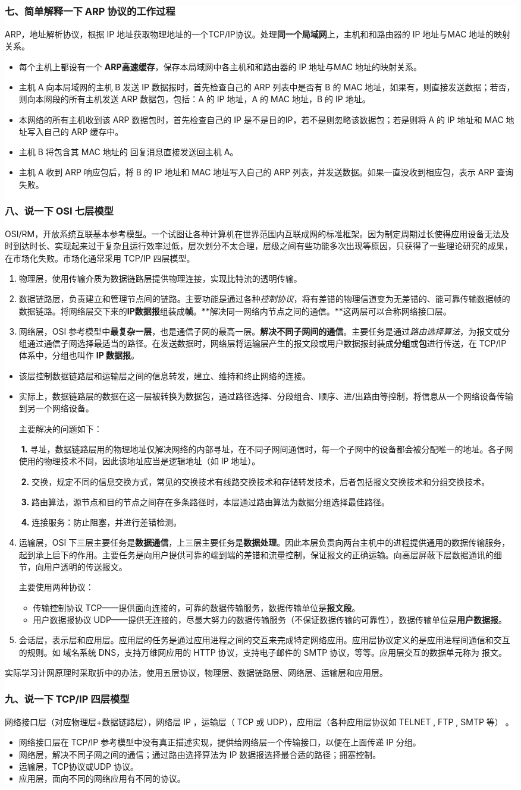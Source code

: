 ### 七、简单解释一下 ARP 协议的工作过程

ARP，地址解析协议，根据 IP 地址获取物理地址的一个TCP/IP协议。处理**同一个局域网**上，主机和和路由器的 IP 地址与MAC 地址的映射关系。

* 每个主机上都设有一个 **ARP高速缓存**，保存本局域网中各主机和和路由器的 IP 地址与MAC 地址的映射关系。

* 主机 A 向本局域网的主机 B 发送 IP 数据报时，首先检查自己的 ARP 列表中是否有 B 的 MAC 地址，如果有，则直接发送数据；若否，则向本网段的所有主机发送 ARP 数据包，包括：A 的 IP 地址，A 的 MAC 地址，B 的 IP 地址。
* 本网络的所有主机收到该 ARP 数据包时，首先检查自己的 IP 是不是目的IP，若不是则忽略该数据包；若是则将 A 的 IP 地址和 MAC 地址写入自己的 ARP 缓存中。
* 主机 B 将包含其 MAC 地址的 回复消息直接发送回主机 A。
* 主机 A 收到 ARP 响应包后，将 B 的 IP 地址和 MAC 地址写入自己的 ARP 列表，并发送数据。如果一直没收到相应包，表示 ARP 查询失败。

### 八、说一下 OSI 七层模型

OSI/RM，开放系统互联基本参考模型。一个试图让各种计算机在世界范围内互联成网的标准框架。因为制定周期过长使得应用设备无法及时到达时长、实现起来过于复杂且运行效率过低，层次划分不太合理，层级之间有些功能多次出现等原因，只获得了一些理论研究的成果，在市场化失败。市场化通常采用 TCP/IP 四层模型。

1. 物理层，使用传输介质为数据链路层提供物理连接，实现比特流的透明传输。

2. 数据链路层，负责建立和管理节点间的链路。主要功能是通过各种*控制协议*，将有差错的物理信道变为无差错的、能可靠传输数据帧的数据链路。将网络层交下来的**IP数据报**组装成**帧**。**解决同一网络内节点之间的通信。**这两层可以合称网络接口层。

3. 网络层，OSI 参考模型中**最复杂一层**，也是通信子网的最高一层。**解决不同子网间的通信**。主要任务是通过*路由选择算法*，为报文或分组通过通信子网选择最适当的路径。在发送数据时，网络层将运输层产生的报文段或用户数据报封装成**分组**或**包**进行传送，在 TCP/IP 体系中，分组也叫作 **IP 数据报**。

  * 该层控制数据链路层和运输层之间的信息转发，建立、维持和终止网络的连接。
  * 实际上，数据链路层的数据在这一层被转换为数据包，通过路径选择、分段组合、顺序、进/出路由等控制，将信息从一个网络设备传输到另一个网络设备。

      主要解决的问题如下：

    ​	  **1.** 寻址，数据链路层用的物理地址仅解决网络的内部寻址，在不同子网间通信时，每一个子网中的设备都会被分配唯一的地址。各子网使用的物理技术不同，因此该地址应当是逻辑地址（如 IP 地址）。

    ​	  **2.** 交换，规定不同的信息交换方式，常见的交换技术有线路交换技术和存储转发技术，后者包括报文交换技术和分组交换技术。

    ​	  **3.** 路由算法，源节点和目的节点之间存在多条路径时，本层通过路由算法为数据分组选择最佳路径。

    ​	  **4.** 连接服务：防止阻塞，并进行差错检测。

4. 运输层，OSI 下三层主要任务是**数据通信**，上三层主要任务是**数据处理**。因此本层负责向两台主机中的进程提供通用的数据传输服务，起到承上启下的作用。主要任务是向用户提供可靠的端到端的差错和流量控制，保证报文的正确运输。向高层屏蔽下层数据通讯的细节，向用户透明的传送报文。

   主要使用两种协议：

   * 传输控制协议 TCP——提供面向连接的，可靠的数据传输服务，数据传输单位是**报文段**。
   * 用户数据报协议 UDP——提供无连接的，尽最大努力的数据传输服务（不保证数据传输的可靠性），数据传输单位是**用户数据报**。

5. 会话层，表示层和应用层。应用层的任务是通过应用进程之间的交互来完成特定网络应用。应用层协议定义的是应用进程间通信和交互的规则。如 域名系统 DNS，支持万维网应用的 HTTP 协议，支持电子邮件的 SMTP 协议，等等。应用层交互的数据单元称为 报文。

实际学习计网原理时采取折中的办法，使用五层协议，物理层、数据链路层、网络层、运输层和应用层。

### 九、说一下 TCP/IP 四层模型

网络接口层（对应物理层+数据链路层），网络层 IP ，运输层（ TCP 或 UDP），应用层（各种应用层协议如 TELNET ,  FTP ,  SMTP 等） 。

* 网络接口层在 TCP/IP 参考模型中没有真正描述实现，提供给网络层一个传输接口，以便在上面传递 IP 分组。
* 网络层，解决不同子网之间的通信；通过路由选择算法为 IP 数据报选择最合适的路径；拥塞控制。
* 运输层，TCP协议或UDP 协议。
* 应用层，面向不同的网络应用有不同的协议。
